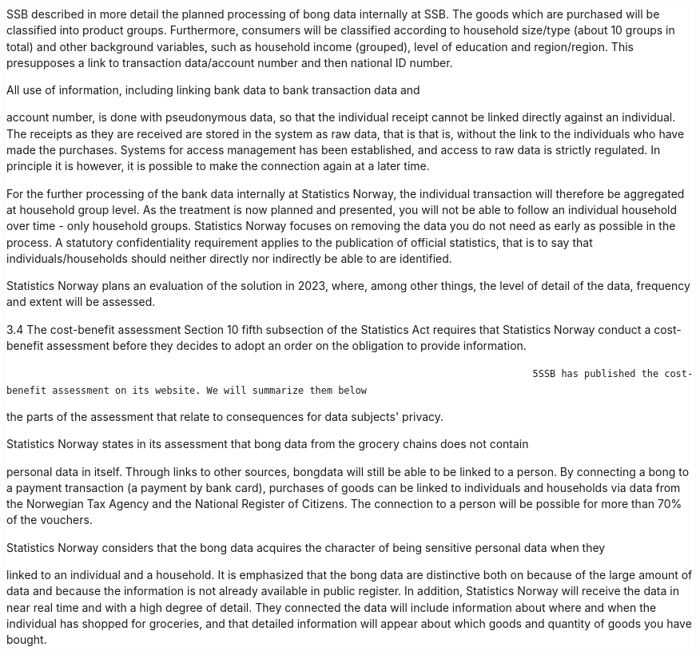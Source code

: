 SSB described in more detail the planned processing of bong data internally at SSB. The goods which
are purchased will be classified into product groups. Furthermore, consumers will be classified according to
household size/type (about 10 groups in total) and other background variables, such as
household income (grouped), level of education and region/region. This presupposes a
link to transaction data/account number and then national ID number.

All use of information, including linking bank data to bank transaction data and

account number, is done with pseudonymous data, so that the individual receipt cannot be linked
directly against an individual. The receipts as they are received are stored in the system as raw data, that is
that is, without the link to the individuals who have made the purchases. Systems for
access management has been established, and access to raw data is strictly regulated. In principle it is
however, it is possible to make the connection again at a later time.

For the further processing of the bank data internally at Statistics Norway, the individual transaction will therefore
be aggregated at household group level. As the treatment is now planned and
presented, you will not be able to follow an individual household over time - only
household groups. Statistics Norway focuses on removing the data you do not need as early as possible
in the process. A statutory confidentiality requirement applies to the publication of official statistics,
that is to say that individuals/households should neither directly nor indirectly be able to
are identified.

Statistics Norway plans an evaluation of the solution in 2023, where, among other things, the level of detail of the data,
frequency and extent will be assessed.

3.4 The cost-benefit assessment
Section 10 fifth subsection of the Statistics Act requires that Statistics Norway conduct a cost-benefit assessment before they
decides to adopt an order on the obligation to provide information.

                                                                                                5SSB has published the cost-benefit assessment on its website. We will summarize them below
the parts of the assessment that relate to consequences for data subjects' privacy.

Statistics Norway states in its assessment that bong data from the grocery chains does not contain

personal data in itself. Through links to other sources, bongdata will still be able to
be linked to a person. By connecting a bong to a payment transaction (a payment by bank card),
purchases of goods can be linked to individuals and households via data from the Norwegian Tax Agency and the National Register of Citizens.
The connection to a person will be possible for more than 70% of the vouchers.

Statistics Norway considers that the bong data acquires the character of being sensitive personal data when they

linked to an individual and a household. It is emphasized that the bong data are distinctive both on
because of the large amount of data and because the information is not already available in public
register. In addition, Statistics Norway will receive the data in near real time and with a high degree of detail. They connected
the data will include information about where and when the individual has shopped for groceries, and that
detailed information will appear about which goods and quantity of goods you have bought.
